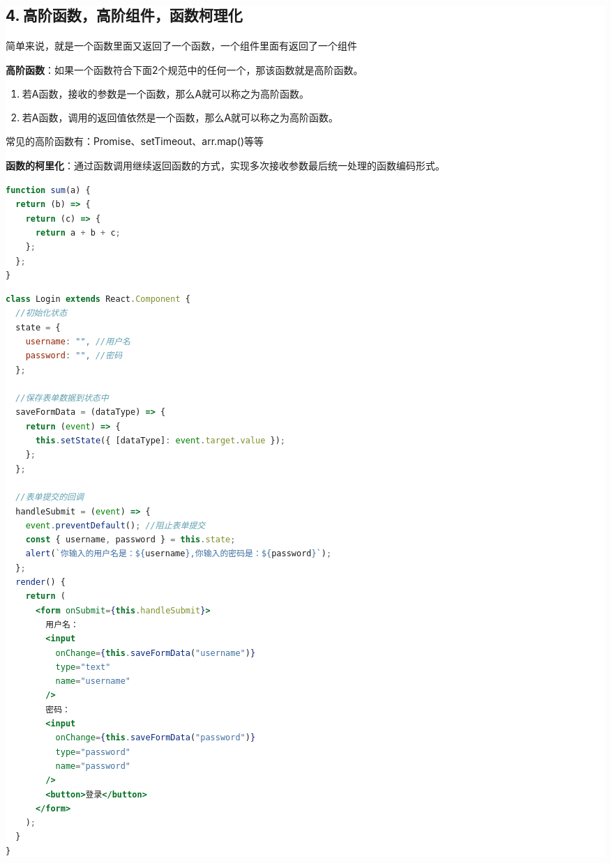 ## 4. 高阶函数，高阶组件，函数柯理化

简单来说，就是一个函数里面又返回了一个函数，一个组件里面有返回了一个组件

**高阶函数**：如果一个函数符合下面2个规范中的任何一个，那该函数就是高阶函数。

1. 若A函数，接收的参数是一个函数，那么A就可以称之为高阶函数。

2. 若A函数，调用的返回值依然是一个函数，那么A就可以称之为高阶函数。

常见的高阶函数有：Promise、setTimeout、arr.map()等等

**函数的柯里化**：通过函数调用继续返回函数的方式，实现多次接收参数最后统一处理的函数编码形式。 

```js
function sum(a) {
  return (b) => {
    return (c) => {
      return a + b + c;
    };
  };
}
```

```jsx
class Login extends React.Component {
  //初始化状态
  state = {
    username: "", //用户名
    password: "", //密码
  };

  //保存表单数据到状态中
  saveFormData = (dataType) => {
    return (event) => {
      this.setState({ [dataType]: event.target.value });
    };
  };

  //表单提交的回调
  handleSubmit = (event) => {
    event.preventDefault(); //阻止表单提交
    const { username, password } = this.state;
    alert(`你输入的用户名是：${username},你输入的密码是：${password}`);
  };
  render() {
    return (
      <form onSubmit={this.handleSubmit}>
        用户名：
        <input
          onChange={this.saveFormData("username")}
          type="text"
          name="username"
        />
        密码：
        <input
          onChange={this.saveFormData("password")}
          type="password"
          name="password"
        />
        <button>登录</button>
      </form>
    );
  }
}

```